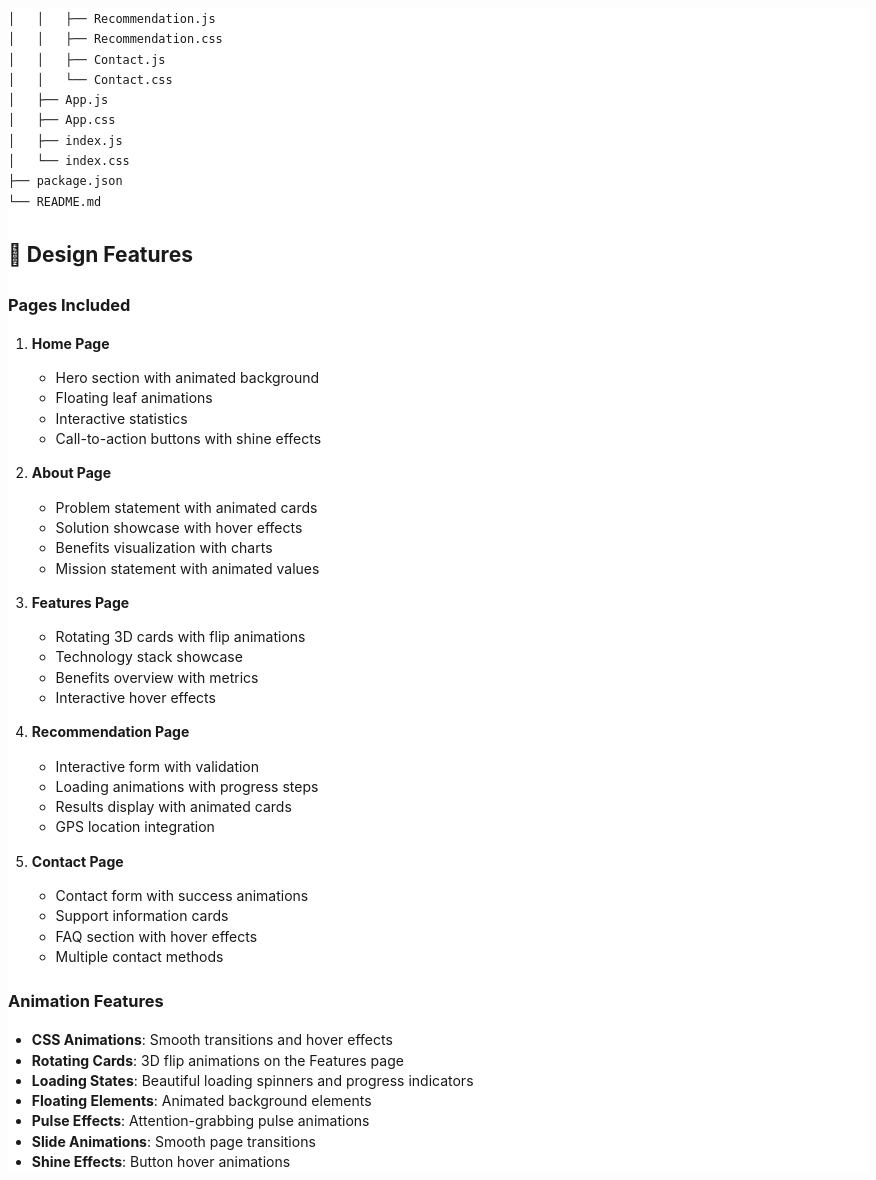 ```
│   │   ├── Recommendation.js
│   │   ├── Recommendation.css
│   │   ├── Contact.js
│   │   └── Contact.css
│   ├── App.js
│   ├── App.css
│   ├── index.js
│   └── index.css
├── package.json
└── README.md
```

## 🎨 Design Features

### Pages Included

1. **Home Page**
   - Hero section with animated background
   - Floating leaf animations
   - Interactive statistics
   - Call-to-action buttons with shine effects

2. **About Page**
   - Problem statement with animated cards
   - Solution showcase with hover effects
   - Benefits visualization with charts
   - Mission statement with animated values

3. **Features Page**
   - Rotating 3D cards with flip animations
   - Technology stack showcase
   - Benefits overview with metrics
   - Interactive hover effects

4. **Recommendation Page**
   - Interactive form with validation
   - Loading animations with progress steps
   - Results display with animated cards
   - GPS location integration

5. **Contact Page**
   - Contact form with success animations
   - Support information cards
   - FAQ section with hover effects
   - Multiple contact methods

### Animation Features

- **CSS Animations**: Smooth transitions and hover effects
- **Rotating Cards**: 3D flip animations on the Features page
- **Loading States**: Beautiful loading spinners and progress indicators
- **Floating Elements**: Animated background elements
- **Pulse Effects**: Attention-grabbing pulse animations
- **Slide Animations**: Smooth page transitions
- **Shine Effects**: Button hover animations
